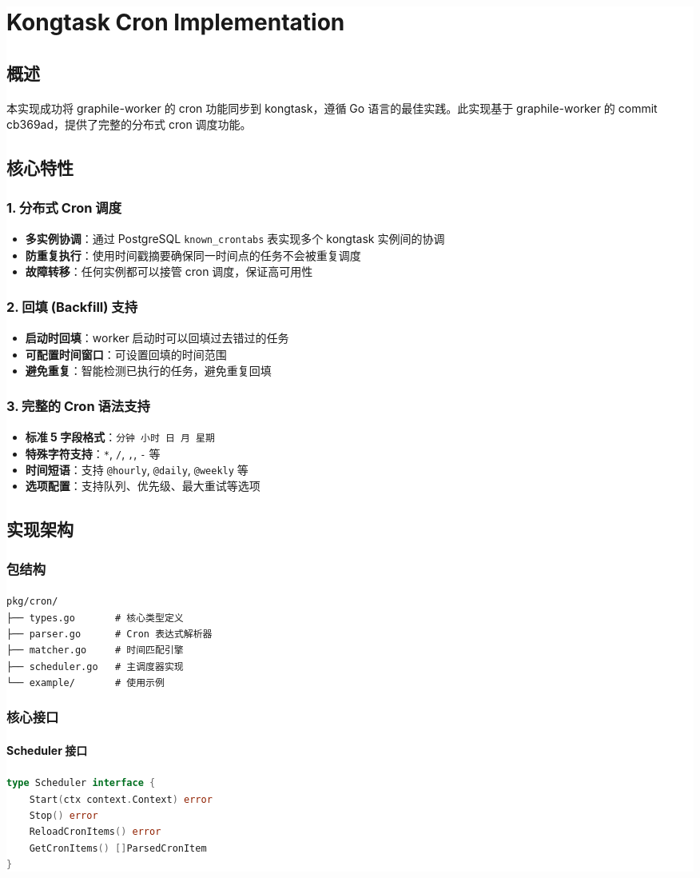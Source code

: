 # Kongtask Cron Implementation

## 概述

本实现成功将 graphile-worker 的 cron 功能同步到 kongtask，遵循 Go 语言的最佳实践。此实现基于 graphile-worker 的 commit cb369ad，提供了完整的分布式 cron 调度功能。

## 核心特性

### 1. 分布式 Cron 调度

- **多实例协调**：通过 PostgreSQL `known_crontabs` 表实现多个 kongtask 实例间的协调
- **防重复执行**：使用时间戳摘要确保同一时间点的任务不会被重复调度
- **故障转移**：任何实例都可以接管 cron 调度，保证高可用性

### 2. 回填 (Backfill) 支持

- **启动时回填**：worker 启动时可以回填过去错过的任务
- **可配置时间窗口**：可设置回填的时间范围
- **避免重复**：智能检测已执行的任务，避免重复回填

### 3. 完整的 Cron 语法支持

- **标准 5 字段格式**：`分钟 小时 日 月 星期`
- **特殊字符支持**：`*`, `/`, `,`, `-` 等
- **时间短语**：支持 `@hourly`, `@daily`, `@weekly` 等
- **选项配置**：支持队列、优先级、最大重试等选项

## 实现架构

### 包结构

```
pkg/cron/
├── types.go       # 核心类型定义
├── parser.go      # Cron 表达式解析器
├── matcher.go     # 时间匹配引擎
├── scheduler.go   # 主调度器实现
└── example/       # 使用示例
```

### 核心接口

#### Scheduler 接口

```go
type Scheduler interface {
    Start(ctx context.Context) error
    Stop() error
    ReloadCronItems() error
    GetCronItems() []ParsedCronItem
}
```
